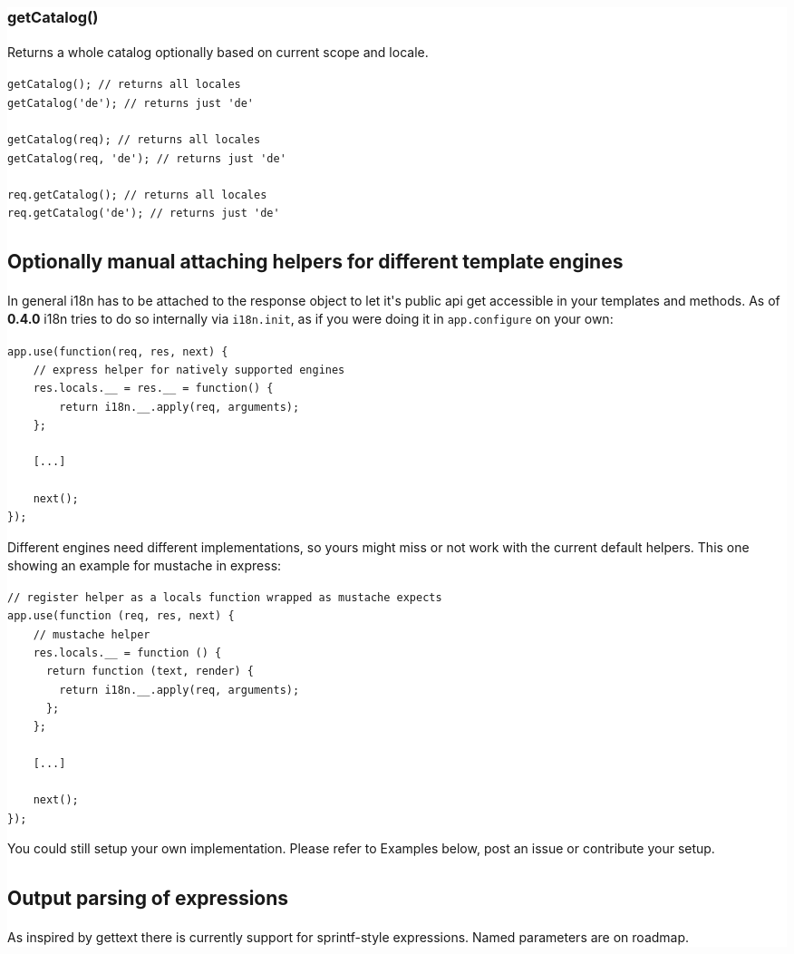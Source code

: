 ### getCatalog()

Returns a whole catalog optionally based on current scope and locale.

	getCatalog(); // returns all locales
	getCatalog('de'); // returns just 'de'

	getCatalog(req); // returns all locales
	getCatalog(req, 'de'); // returns just 'de'

	req.getCatalog(); // returns all locales
	req.getCatalog('de'); // returns just 'de'



## Optionally manual attaching helpers for different template engines

In general i18n has to be attached to the response object to let it's public api get accessible in your templates and methods. As of **0.4.0** i18n tries to do so internally via `i18n.init`, as if you were doing it in `app.configure` on your own:

	app.use(function(req, res, next) {
		// express helper for natively supported engines
		res.locals.__ = res.__ = function() {
			return i18n.__.apply(req, arguments);
		};

		[...]

		next();
	});

Different engines need different implementations, so yours might miss or not work with the current default helpers. This one showing an example for mustache in express:

	// register helper as a locals function wrapped as mustache expects
	app.use(function (req, res, next) {
		// mustache helper
		res.locals.__ = function () {
		  return function (text, render) {
		    return i18n.__.apply(req, arguments);
		  };
		};		
		
		[...]

		next();
	});

You could still setup your own implementation. Please refer to Examples below, post an issue or contribute your setup.

## Output parsing of expressions

As inspired by gettext there is currently support for sprintf-style expressions. Named parameters are on roadmap.
